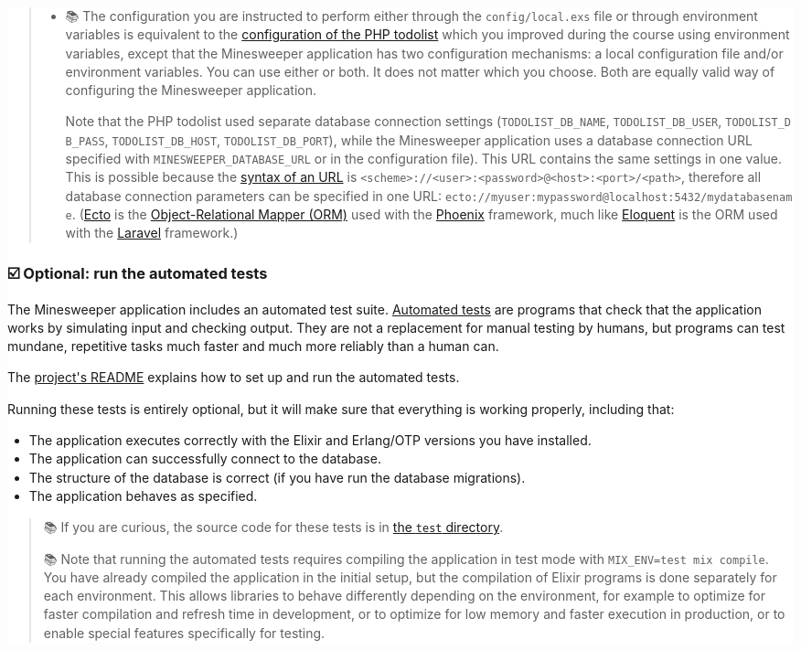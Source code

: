 > * :books: The configuration you are instructed to perform either through the
>   `config/local.exs` file or through environment variables is equivalent to
>   the [configuration of the PHP
>   todolist](https://github.com/MediaComem/comem-archidep-php-todo-exercise/blob/5d46e9fcf974d3d74d5eec838c512798f02581e1/index.php#L3-L15)
>   which you improved during the course using environment variables, except
>   that the Minesweeper application has two configuration mechanisms: a local
>   configuration file and/or environment variables. You can use either or both.
>   It does not matter which you choose. Both are equally valid way of
>   configuring the Minesweeper application.
>
>   Note that the PHP todolist used separate database connection settings
>   (`TODOLIST_DB_NAME`, `TODOLIST_DB_USER`, `TODOLIST_DB_PASS`,
>   `TODOLIST_DB_HOST`, `TODOLIST_DB_PORT`), while the Minesweeper application
>   uses a database connection URL specified with `MINESWEEPER_DATABASE_URL` or
>   in the configuration file). This URL contains the same settings in one
>   value. This is possible because the [syntax of an URL][url] is
>   `<scheme>://<user>:<password>@<host>:<port>/<path>`, therefore all database
>   connection parameters can be specified in one URL:
>   `ecto://myuser:mypassword@localhost:5432/mydatabasename`. ([Ecto][ecto] is
>   the [Object-Relational Mapper (ORM)][orm] used with the [Phoenix][phoenix]
>   framework, much like [Eloquent][eloquent] is the ORM used with the
>   [Laravel][laravel] framework.)

### :ballot_box_with_check: Optional: run the automated tests

The Minesweeper application includes an automated test suite. [Automated
tests][automated-tests] are programs that check that the application works by
simulating input and checking output. They are not a replacement for manual
testing by humans, but programs can test mundane, repetitive tasks much faster
and much more reliably than a human can.

The [project's README][readme] explains how to set up and run the automated
tests.

Running these tests is entirely optional, but it will make sure that everything
is working properly, including that:

* The application executes correctly with the Elixir and Erlang/OTP versions you
  have installed.
* The application can successfully connect to the database.
* The structure of the database is correct (if you have run the database
  migrations).
* The application behaves as specified.

> :books: If you are curious, the source code for these tests is in [the `test`
> directory](https://github.com/MediaComem/minesweeper/tree/main/test).
>
> :books: Note that running the automated tests requires compiling the application in
> test mode with `MIX_ENV=test mix compile`. You have already compiled the
> application in the initial setup, but the compilation of Elixir programs is
> done separately for each environment. This allows libraries to behave
> differently depending on the environment, for example to optimize for faster
> compilation and refresh time in development, or to optimize for low memory and
> faster execution in production, or to enable special features specifically for
> testing.


[alpinejs]: https://alpinejs.dev
[app-config]: https://github.com/MediaComem/minesweeper#configuration
[app-deps]: https://github.com/MediaComem/minesweeper/blob/75c391fa9a15914951d74b41e7a7914f8e09d28a/mix.exs#L40-L57
[auto-deploy-ex]: https://github.com/MediaComem/comem-archidep/blob/master/ex/git-automated-deployment.md
[automated-deployment-nginx-update]: https://github.com/MediaComem/comem-archidep/blob/master/ex/git-automated-deployment.md#update-the-todolist-nginx-configuration
[automated-tests]: https://en.wikipedia.org/wiki/Test_automation
[beam]: https://en.wikipedia.org/wiki/BEAM_(Erlang_virtual_machine)
[certbot-ex]: certbot-deployment.md
[composer]: https://getcomposer.org
[ecto]: https://hexdocs.pm/ecto/Ecto.html
[elixir]: https://elixir-lang.org
[eloquent]: https://laravel.com/docs/8.x/eloquent
[fork]: https://docs.github.com/en/get-started/quickstart/fork-a-repo
[hex]: https://hex.pm
[initial-setup]: https://github.com/MediaComem/minesweeper#initial-setup
[java]: https://www.oracle.com/java/
[js]: https://en.wikipedia.org/wiki/JavaScript
[jvm]: https://en.wikipedia.org/wiki/Java_virtual_machine
[laravel]: https://laravel.com
[make]: https://www.gnu.org/software/make/
[minesweeper]: https://en.wikipedia.org/wiki/Minesweeper_(video_game)
[mix]: https://hexdocs.pm/mix/Mix.html
[mix-compile]: https://hexdocs.pm/mix/1.12/Mix.Tasks.Compile.html
[mix-deps-get]: https://hexdocs.pm/mix/1.12/Mix.Tasks.Deps.Get.html
[mix-ecto-migrate]: https://hexdocs.pm/ecto_sql/Mix.Tasks.Ecto.Migrate.html
[mix-phx-digest]: https://hexdocs.pm/phoenix/Mix.Tasks.Phx.Digest.html
[mix-release]: https://hexdocs.pm/mix/1.12/Mix.Tasks.Release.html
[nginx-php-fpm-ex]: nginx-php-fpm-deployment.md
[nginx-proxy-pass]: http://nginx.org/en/docs/http/ngx_http_proxy_module.html#proxy_pass
[nginx-rp-conf]: https://mediacomem.github.io/comem-archidep/2020-2021/subjects/reverse-proxy/?home=MediaComem%2Fcomem-archidep%23readme#29
[node]: https://nodejs.org
[node-install]: https://github.com/nodesource/distributions/blob/master/README.md
[node-lts]: https://nodejs.org/en/about/releases/
[npm]: https://www.npmjs.com
[orm]: https://en.wikipedia.org/wiki/Object%E2%80%93relational_mapping
[phoenix]: https://www.phoenixframework.org
[php]: https://www.php.net
[postgres]: https://www.postgresql.org
[readme]: https://github.com/MediaComem/minesweeper#readme
[repo]: https://github.com/MediaComem/minesweeper
[systemd-ex]: systemd-deployment.md
[url]: https://en.wikipedia.org/wiki/URL#Syntax
[webpack]: https://webpack.js.org
[webpack-caching]: https://webpack.js.org/guides/caching/